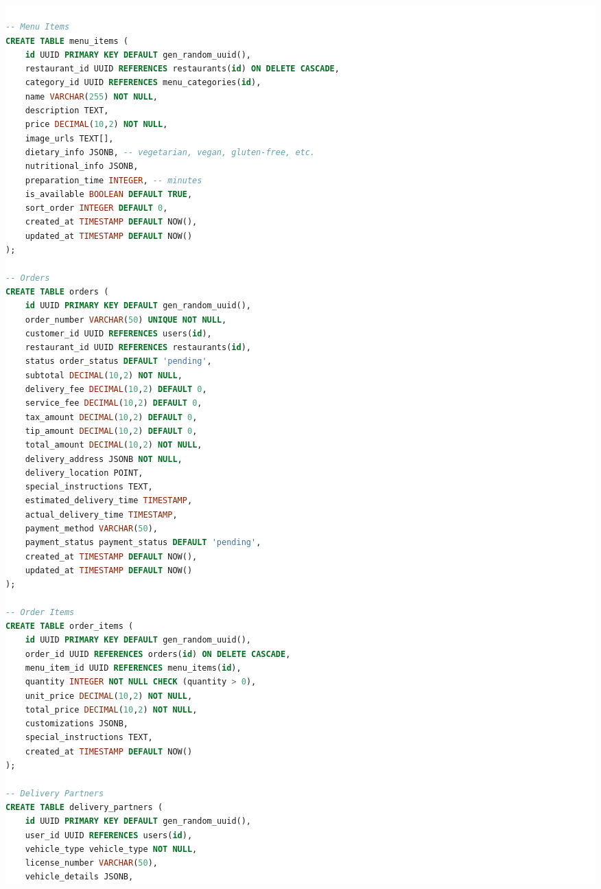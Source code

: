 ```sql

-- Menu Items
CREATE TABLE menu_items (
    id UUID PRIMARY KEY DEFAULT gen_random_uuid(),
    restaurant_id UUID REFERENCES restaurants(id) ON DELETE CASCADE,
    category_id UUID REFERENCES menu_categories(id),
    name VARCHAR(255) NOT NULL,
    description TEXT,
    price DECIMAL(10,2) NOT NULL,
    image_urls TEXT[],
    dietary_info JSONB, -- vegetarian, vegan, gluten-free, etc.
    nutritional_info JSONB,
    preparation_time INTEGER, -- minutes
    is_available BOOLEAN DEFAULT TRUE,
    sort_order INTEGER DEFAULT 0,
    created_at TIMESTAMP DEFAULT NOW(),
    updated_at TIMESTAMP DEFAULT NOW()
);

-- Orders
CREATE TABLE orders (
    id UUID PRIMARY KEY DEFAULT gen_random_uuid(),
    order_number VARCHAR(50) UNIQUE NOT NULL,
    customer_id UUID REFERENCES users(id),
    restaurant_id UUID REFERENCES restaurants(id),
    status order_status DEFAULT 'pending',
    subtotal DECIMAL(10,2) NOT NULL,
    delivery_fee DECIMAL(10,2) DEFAULT 0,
    service_fee DECIMAL(10,2) DEFAULT 0,
    tax_amount DECIMAL(10,2) DEFAULT 0,
    tip_amount DECIMAL(10,2) DEFAULT 0,
    total_amount DECIMAL(10,2) NOT NULL,
    delivery_address JSONB NOT NULL,
    delivery_location POINT,
    special_instructions TEXT,
    estimated_delivery_time TIMESTAMP,
    actual_delivery_time TIMESTAMP,
    payment_method VARCHAR(50),
    payment_status payment_status DEFAULT 'pending',
    created_at TIMESTAMP DEFAULT NOW(),
    updated_at TIMESTAMP DEFAULT NOW()
);

-- Order Items
CREATE TABLE order_items (
    id UUID PRIMARY KEY DEFAULT gen_random_uuid(),
    order_id UUID REFERENCES orders(id) ON DELETE CASCADE,
    menu_item_id UUID REFERENCES menu_items(id),
    quantity INTEGER NOT NULL CHECK (quantity > 0),
    unit_price DECIMAL(10,2) NOT NULL,
    total_price DECIMAL(10,2) NOT NULL,
    customizations JSONB,
    special_instructions TEXT,
    created_at TIMESTAMP DEFAULT NOW()
);

-- Delivery Partners
CREATE TABLE delivery_partners (
    id UUID PRIMARY KEY DEFAULT gen_random_uuid(),
    user_id UUID REFERENCES users(id),
    vehicle_type vehicle_type NOT NULL,
    license_number VARCHAR(50),
    vehicle_details JSONB,
```
